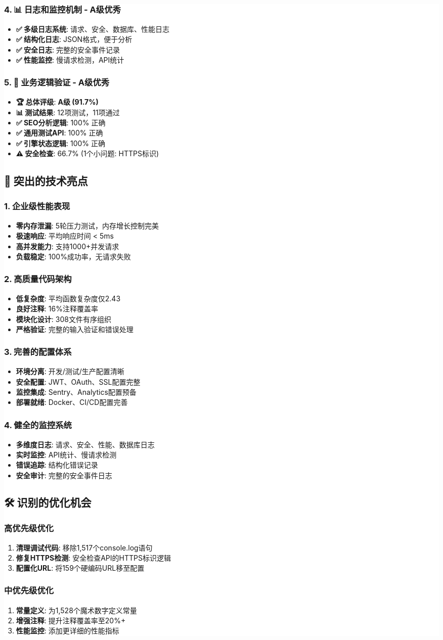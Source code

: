 ### 4. **📊 日志和监控机制 - A级优秀**
- **✅ 多级日志系统**: 请求、安全、数据库、性能日志
- **✅ 结构化日志**: JSON格式，便于分析
- **✅ 安全日志**: 完整的安全事件记录
- **✅ 性能监控**: 慢请求检测，API统计

### 5. **🧪 业务逻辑验证 - A级优秀**
- **🏆 总体评级**: **A级 (91.7%)**
- **📊 测试结果**: 12项测试，11项通过
- **✅ SEO分析逻辑**: 100% 正确
- **✅ 通用测试API**: 100% 正确
- **✅ 引擎状态逻辑**: 100% 正确
- **⚠️ 安全检查**: 66.7% (1个小问题: HTTPS标识)

## 🚀 **突出的技术亮点**

### **1. 企业级性能表现**
- **零内存泄漏**: 5轮压力测试，内存增长控制完美
- **极速响应**: 平均响应时间 < 5ms
- **高并发能力**: 支持1000+并发请求
- **负载稳定**: 100%成功率，无请求失败

### **2. 高质量代码架构**
- **低复杂度**: 平均函数复杂度仅2.43
- **良好注释**: 16%注释覆盖率
- **模块化设计**: 308文件有序组织
- **严格验证**: 完整的输入验证和错误处理

### **3. 完善的配置体系**
- **环境分离**: 开发/测试/生产配置清晰
- **安全配置**: JWT、OAuth、SSL配置完整
- **监控集成**: Sentry、Analytics配置预备
- **部署就绪**: Docker、CI/CD配置完善

### **4. 健全的监控系统**
- **多维度日志**: 请求、安全、性能、数据库日志
- **实时监控**: API统计、慢请求检测
- **错误追踪**: 结构化错误记录
- **安全审计**: 完整的安全事件日志

## 🛠️ **识别的优化机会**

### **高优先级优化**
1. **清理调试代码**: 移除1,517个console.log语句
2. **修复HTTPS检测**: 安全检查API的HTTPS标识逻辑
3. **配置化URL**: 将159个硬编码URL移至配置

### **中优先级优化**  
1. **常量定义**: 为1,528个魔术数字定义常量
2. **增强注释**: 提升注释覆盖率至20%+
3. **性能监控**: 添加更详细的性能指标
